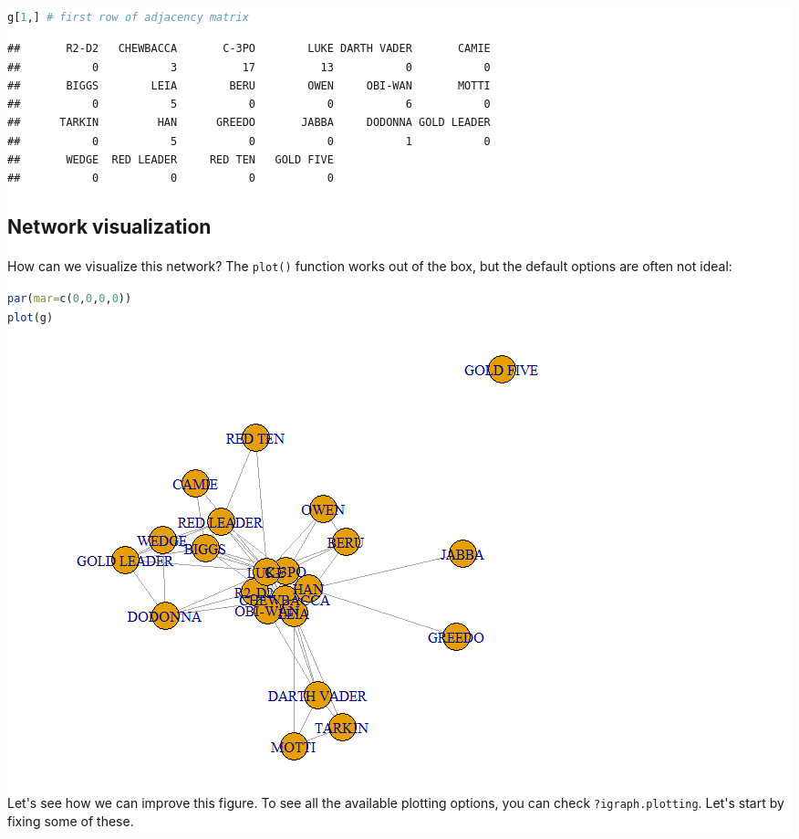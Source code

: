 ```r
g[1,] # first row of adjacency matrix
```

```
##       R2-D2   CHEWBACCA       C-3PO        LUKE DARTH VADER       CAMIE 
##           0           3          17          13           0           0 
##       BIGGS        LEIA        BERU        OWEN     OBI-WAN       MOTTI 
##           0           5           0           0           6           0 
##      TARKIN         HAN      GREEDO       JABBA     DODONNA GOLD LEADER 
##           0           5           0           0           1           0 
##       WEDGE  RED LEADER     RED TEN   GOLD FIVE 
##           0           0           0           0
```

## Network visualization

How can we visualize this network? The `plot()` function works out of the box, but the default options are often not ideal:


```r
par(mar=c(0,0,0,0))
plot(g)
```

![](graph_tutorial_1_solution_files/figure-html/unnamed-chunk-4-1.png)

Let's see how we can improve this figure. To see all the available plotting options, you can check `?igraph.plotting`. Let's start by fixing some of these.
